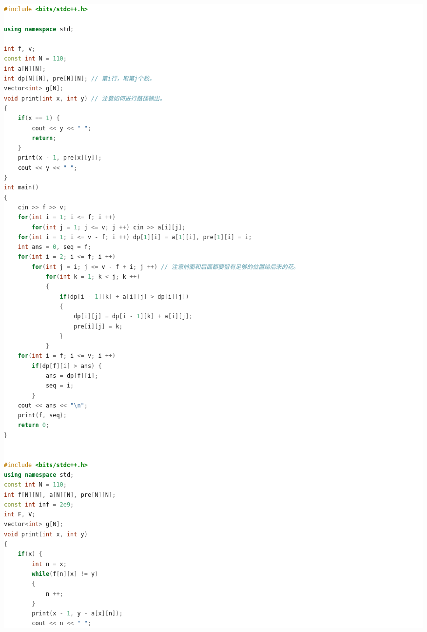 ```c++
#include <bits/stdc++.h>

using namespace std;

int f, v;
const int N = 110;
int a[N][N];
int dp[N][N], pre[N][N]; // 第i行，取第j个数。
vector<int> g[N];
void print(int x, int y) // 注意如何进行路径输出。
{
    if(x == 1) {
        cout << y << " ";
        return;
    }
    print(x - 1, pre[x][y]);
    cout << y << " ";
}
int main()
{
    cin >> f >> v;
    for(int i = 1; i <= f; i ++)
        for(int j = 1; j <= v; j ++) cin >> a[i][j];
    for(int i = 1; i <= v - f; i ++) dp[1][i] = a[1][i], pre[1][i] = i;
    int ans = 0, seq = f;
    for(int i = 2; i <= f; i ++)
        for(int j = i; j <= v - f + i; j ++) // 注意前面和后面都要留有足够的位置给后来的花。
            for(int k = 1; k < j; k ++)
            {
                if(dp[i - 1][k] + a[i][j] > dp[i][j])
                {
                    dp[i][j] = dp[i - 1][k] + a[i][j];
                    pre[i][j] = k;
                }
            }
    for(int i = f; i <= v; i ++)
        if(dp[f][i] > ans) {
            ans = dp[f][i];
            seq = i;
        }
    cout << ans << "\n";
    print(f, seq);
    return 0;
}


#include <bits/stdc++.h>
using namespace std;
const int N = 110;
int f[N][N], a[N][N], pre[N][N];
const int inf = 2e9;
int F, V;
vector<int> g[N];
void print(int x, int y)
{
    if(x) {
        int n = x;
        while(f[n][x] != y)
        {
            n ++;
        }
        print(x - 1, y - a[x][n]);
        cout << n << " ";
```